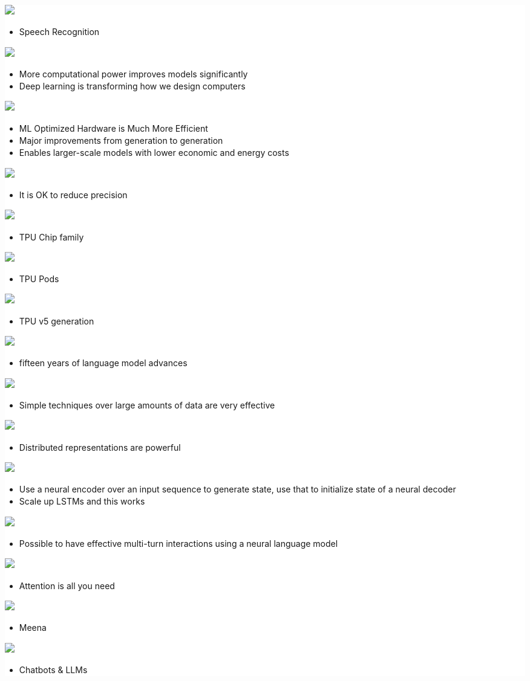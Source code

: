 ![](https://res.cloudinary.com/djba6ta1n/image/upload/v1708589440/Suanfamama/Suanfamama-company-website/talk/jeff/06)
* Speech Recognition

![](https://res.cloudinary.com/djba6ta1n/image/upload/v1708589440/Suanfamama/Suanfamama-company-website/talk/jeff/07)
* More computational power improves models significantly
* Deep learning is transforming how we design computers

![](https://res.cloudinary.com/djba6ta1n/image/upload/v1708589440/Suanfamama/Suanfamama-company-website/talk/jeff/08)
* ML Optimized Hardware is Much More Efficient
* Major improvements from generation to generation
* Enables larger-scale models with lower economic and energy costs

![](https://res.cloudinary.com/djba6ta1n/image/upload/v1708589440/Suanfamama/Suanfamama-company-website/talk/jeff/09)
* It is OK to reduce precision

![](https://res.cloudinary.com/djba6ta1n/image/upload/v1708589440/Suanfamama/Suanfamama-company-website/talk/jeff/10)
* TPU Chip family

![](https://res.cloudinary.com/djba6ta1n/image/upload/v1708589440/Suanfamama/Suanfamama-company-website/talk/jeff/11)
* TPU Pods

![](https://res.cloudinary.com/djba6ta1n/image/upload/v1708589440/Suanfamama/Suanfamama-company-website/talk/jeff/12)
* TPU v5 generation

![](https://res.cloudinary.com/djba6ta1n/image/upload/v1708589440/Suanfamama/Suanfamama-company-website/talk/jeff/13)
* fifteen years of language model advances

![](https://res.cloudinary.com/djba6ta1n/image/upload/v1708589440/Suanfamama/Suanfamama-company-website/talk/jeff/14)
* Simple techniques over large amounts of data are very effective

![](https://res.cloudinary.com/djba6ta1n/image/upload/v1708589440/Suanfamama/Suanfamama-company-website/talk/jeff/15)
* Distributed representations are powerful

![](https://res.cloudinary.com/djba6ta1n/image/upload/v1708589440/Suanfamama/Suanfamama-company-website/talk/jeff/16)
* Use a neural encoder over an input sequence to generate state, use that to initialize state of a neural decoder
* Scale up LSTMs and this works

![](https://res.cloudinary.com/djba6ta1n/image/upload/v1708589440/Suanfamama/Suanfamama-company-website/talk/jeff/17)
* Possible to have effective multi-turn interactions using a neural language model

![](https://res.cloudinary.com/djba6ta1n/image/upload/v1708589440/Suanfamama/Suanfamama-company-website/talk/jeff/18)
* Attention is all you need

![](https://res.cloudinary.com/djba6ta1n/image/upload/v1708589440/Suanfamama/Suanfamama-company-website/talk/jeff/20)
* Meena

![](https://res.cloudinary.com/djba6ta1n/image/upload/v1708589440/Suanfamama/Suanfamama-company-website/talk/jeff/21)
* Chatbots & LLMs
